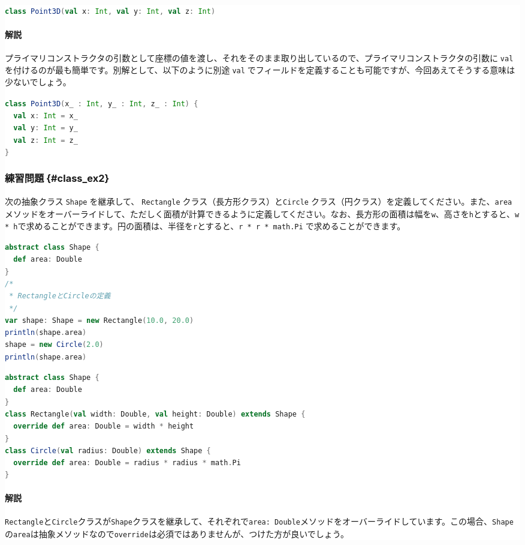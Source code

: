 

```scala mdoc:nest:silent
class Point3D(val x: Int, val y: Int, val z: Int)
```

#### 解説

プライマリコンストラクタの引数として座標の値を渡し、それをそのまま取り出しているので、プライマリコンストラクタの引数に `val` を付けるのが最も簡単です。別解として、以下のように別途 `val` でフィールドを定義することも可能ですが、今回あえてそうする意味は少ないでしょう。 

```scala mdoc:nest:silent
class Point3D(x_ : Int, y_ : Int, z_ : Int) {
  val x: Int = x_
  val y: Int = y_
  val z: Int = z_
}
```



### 練習問題 {#class_ex2}

次の抽象クラス `Shape` を継承して、 `Rectangle` クラス（長方形クラス）と`Circle` クラス（円クラス）を定義してください。また、`area` メソッドをオーバーライドして、ただしく面積が計算できるように定義してください。なお、長方形の面積は幅を`w`、高さを`h`とすると、`w * h`で求めることができます。円の面積は、半径を`r`とすると、`r * r * math.Pi` で求めることができます。

```scala
abstract class Shape {
  def area: Double
}
/*
 * RectangleとCircleの定義
 */
var shape: Shape = new Rectangle(10.0, 20.0)
println(shape.area)
shape = new Circle(2.0)
println(shape.area)
```



```scala mdoc:nest:silent
abstract class Shape {
  def area: Double
}
class Rectangle(val width: Double, val height: Double) extends Shape {
  override def area: Double = width * height
}
class Circle(val radius: Double) extends Shape {
  override def area: Double = radius * radius * math.Pi
}
```

#### 解説

`Rectangle`と`Circle`クラスが`Shape`クラスを継承して、それぞれで`area: Double`メソッドをオーバーライドしています。この場合、`Shape`の`area`は抽象メソッドなので`override`は必須ではありませんが、つけた方が良いでしょう。




[^subtyping_polymorphism]: このように継承などにより型に親子関係を作り、複数の型に共通のインタフェースを持たせることをサブタイピング・ポリモーフィズムと呼びます。Scalaでは他にも構造的部分型というサブタイピング・ポリモーフィズムの機能がありますが、実際に使われることが少ないため、このテキストでは説明を省略しています。
